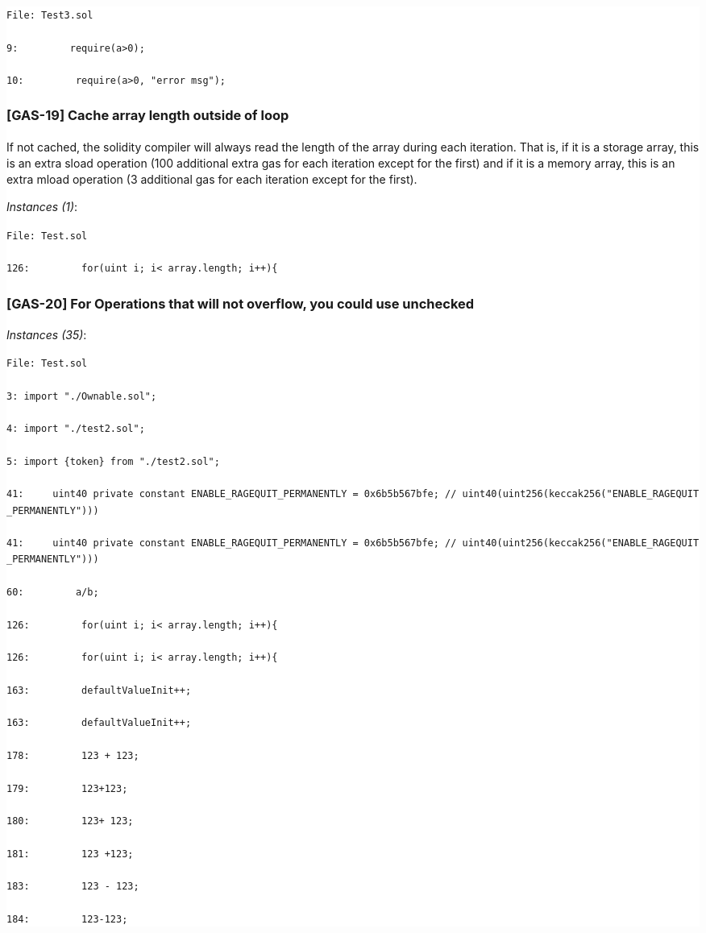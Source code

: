 ```solidity
File: Test3.sol

9:         require(a>0);

10:         require(a>0, "error msg");

```

### <a name="GAS&#x2011;19"></a>[GAS-19] Cache array length outside of loop
If not cached, the solidity compiler will always read the length of the array during each iteration. That is, if it is a storage array, this is an extra sload operation (100 additional extra gas for each iteration except for the first) and if it is a memory array, this is an extra mload operation (3 additional gas for each iteration except for the first).

*Instances (1)*:
```solidity
File: Test.sol

126:         for(uint i; i< array.length; i++){

```

### <a name="GAS&#x2011;20"></a>[GAS-20] For Operations that will not overflow, you could use unchecked

*Instances (35)*:
```solidity
File: Test.sol

3: import "./Ownable.sol";

4: import "./test2.sol";

5: import {token} from "./test2.sol";

41:     uint40 private constant ENABLE_RAGEQUIT_PERMANENTLY = 0x6b5b567bfe; // uint40(uint256(keccak256("ENABLE_RAGEQUIT_PERMANENTLY")))

41:     uint40 private constant ENABLE_RAGEQUIT_PERMANENTLY = 0x6b5b567bfe; // uint40(uint256(keccak256("ENABLE_RAGEQUIT_PERMANENTLY")))

60:         a/b;

126:         for(uint i; i< array.length; i++){

126:         for(uint i; i< array.length; i++){

163:         defaultValueInit++;

163:         defaultValueInit++;

178:         123 + 123;

179:         123+123;

180:         123+ 123;

181:         123 +123;

183:         123 - 123;

184:         123-123;

```